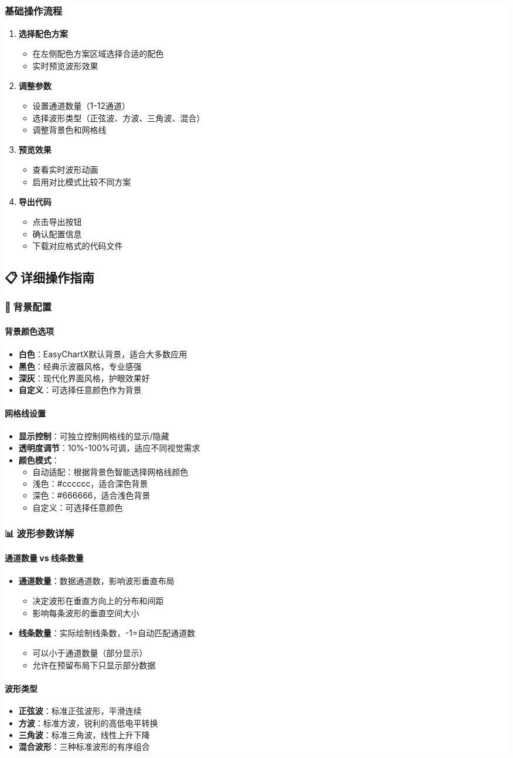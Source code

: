 ### 基础操作流程

1. **选择配色方案**
   - 在左侧配色方案区域选择合适的配色
   - 实时预览波形效果

2. **调整参数**
   - 设置通道数量（1-12通道）
   - 选择波形类型（正弦波、方波、三角波、混合）
   - 调整背景色和网格线

3. **预览效果**
   - 查看实时波形动画
   - 启用对比模式比较不同方案

4. **导出代码**
   - 点击导出按钮
   - 确认配置信息
   - 下载对应格式的代码文件

## 📋 详细操作指南

### 🎨 背景配置

#### 背景颜色选项
- **白色**：EasyChartX默认背景，适合大多数应用
- **黑色**：经典示波器风格，专业感强
- **深灰**：现代化界面风格，护眼效果好
- **自定义**：可选择任意颜色作为背景

#### 网格线设置
- **显示控制**：可独立控制网格线的显示/隐藏
- **透明度调节**：10%-100%可调，适应不同视觉需求
- **颜色模式**：
  - 自动适配：根据背景色智能选择网格线颜色
  - 浅色：#cccccc，适合深色背景
  - 深色：#666666，适合浅色背景
  - 自定义：可选择任意颜色

### 📊 波形参数详解

#### 通道数量 vs 线条数量
- **通道数量**：数据通道数，影响波形垂直布局
  - 决定波形在垂直方向上的分布和间距
  - 影响每条波形的垂直空间大小
  
- **线条数量**：实际绘制线条数，-1=自动匹配通道数
  - 可以小于通道数量（部分显示）
  - 允许在预留布局下只显示部分数据

#### 波形类型
- **正弦波**：标准正弦波形，平滑连续
- **方波**：标准方波，锐利的高低电平转换
- **三角波**：标准三角波，线性上升下降
- **混合波形**：三种标准波形的有序组合
